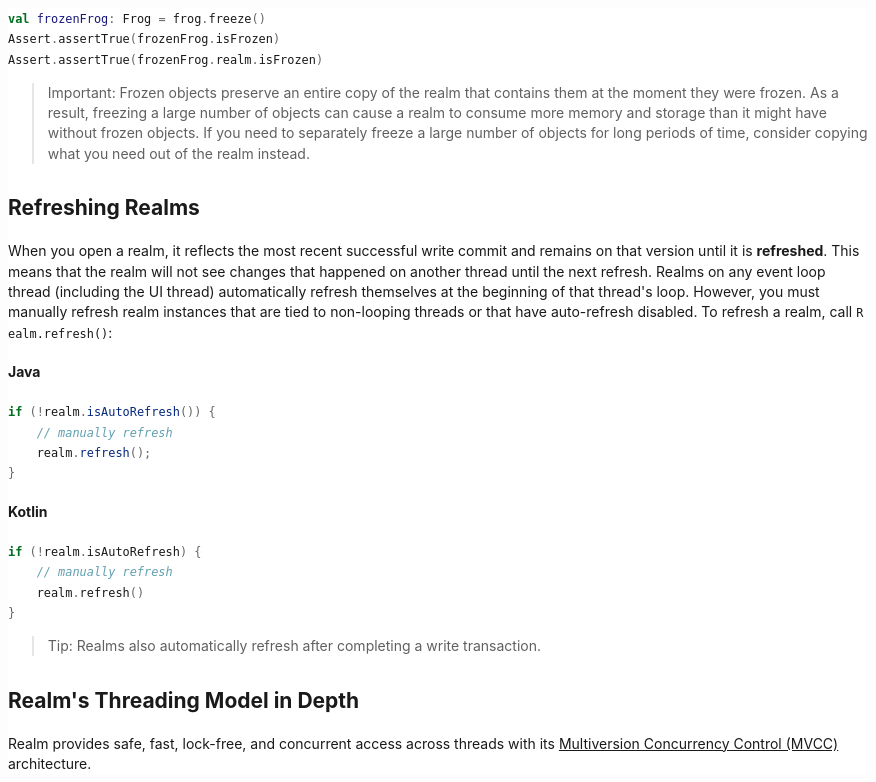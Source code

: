 ```kotlin
val frozenFrog: Frog = frog.freeze()
Assert.assertTrue(frozenFrog.isFrozen)
Assert.assertTrue(frozenFrog.realm.isFrozen)

```

> Important:
> Frozen objects preserve an entire copy of the realm that contains
them at the moment they were frozen. As a result, freezing a large
number of objects can cause a realm to consume more memory and
storage than it might have without frozen objects. If you need to
separately freeze a large number of objects for long periods of time,
consider copying what you need out of the realm instead.
>

## Refreshing Realms
When you open a realm, it reflects the most recent successful write
commit and remains on that version until it is **refreshed**. This means
that the realm will not see changes that happened on another thread
until the next refresh. Realms on any event loop thread
(including the UI thread) automatically refresh themselves at the
beginning of that thread's loop. However, you must manually refresh
realm instances that are tied to non-looping threads or that have
auto-refresh disabled. To refresh a realm, call
`Realm.refresh()`:

#### Java

```java
if (!realm.isAutoRefresh()) {
    // manually refresh
    realm.refresh();
}

```

#### Kotlin

```kotlin
if (!realm.isAutoRefresh) {
    // manually refresh
    realm.refresh()
}

```

> Tip:
> Realms also automatically refresh after completing a write transaction.
>

## Realm's Threading Model in Depth
Realm provides safe, fast, lock-free, and concurrent access
across threads with its [Multiversion Concurrency
Control (MVCC)](https://en.wikipedia.org/wiki/Multiversion_concurrency_control)
architecture.
